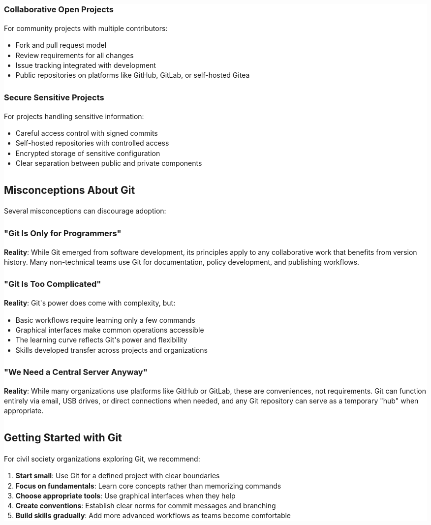 ### Collaborative Open Projects

For community projects with multiple contributors:

- Fork and pull request model
- Review requirements for all changes
- Issue tracking integrated with development
- Public repositories on platforms like GitHub, GitLab, or self-hosted Gitea

### Secure Sensitive Projects

For projects handling sensitive information:

- Careful access control with signed commits
- Self-hosted repositories with controlled access
- Encrypted storage of sensitive configuration
- Clear separation between public and private components

## Misconceptions About Git

Several misconceptions can discourage adoption:

### "Git Is Only for Programmers"

**Reality**: While Git emerged from software development, its principles apply to any collaborative work that benefits from version history. Many non-technical teams use Git for documentation, policy development, and publishing workflows.

### "Git Is Too Complicated"

**Reality**: Git's power does come with complexity, but:

- Basic workflows require learning only a few commands
- Graphical interfaces make common operations accessible
- The learning curve reflects Git's power and flexibility
- Skills developed transfer across projects and organizations

### "We Need a Central Server Anyway"

**Reality**: While many organizations use platforms like GitHub or GitLab, these are conveniences, not requirements. Git can function entirely via email, USB drives, or direct connections when needed, and any Git repository can serve as a temporary "hub" when appropriate.

## Getting Started with Git

For civil society organizations exploring Git, we recommend:

1. **Start small**: Use Git for a defined project with clear boundaries
2. **Focus on fundamentals**: Learn core concepts rather than memorizing commands
3. **Choose appropriate tools**: Use graphical interfaces when they help
4. **Create conventions**: Establish clear norms for commit messages and branching
5. **Build skills gradually**: Add more advanced workflows as teams become comfortable
